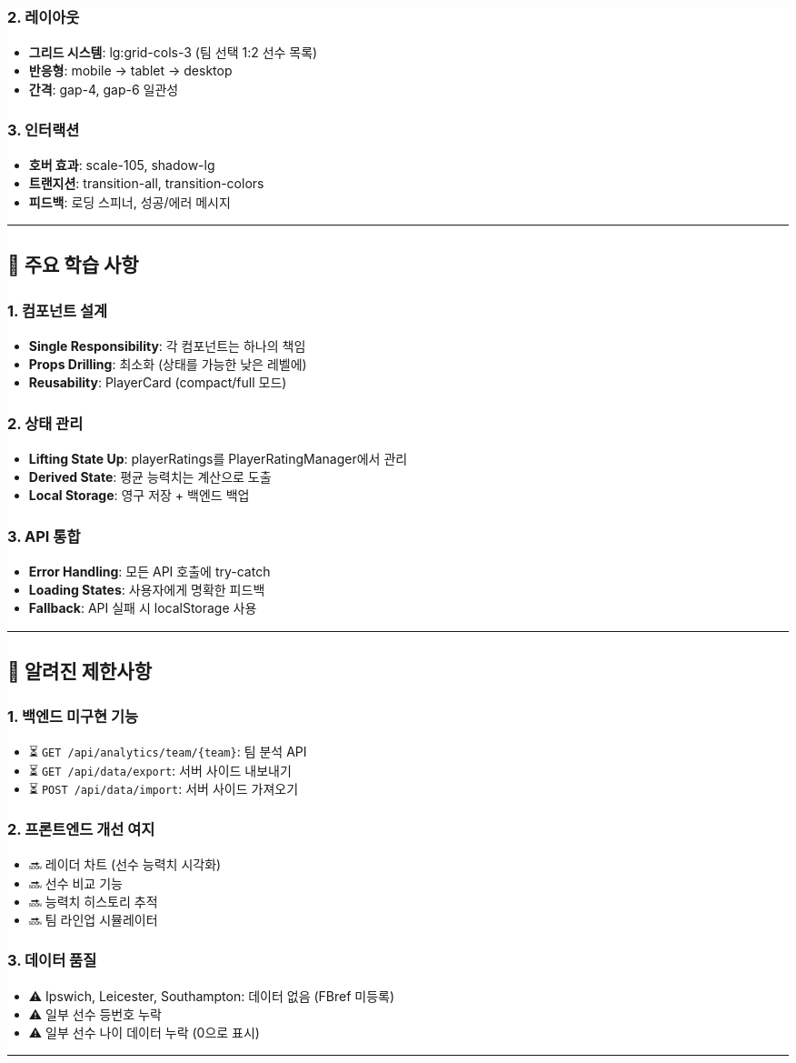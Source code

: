 ### 2. 레이아웃
- **그리드 시스템**: lg:grid-cols-3 (팀 선택 1:2 선수 목록)
- **반응형**: mobile → tablet → desktop
- **간격**: gap-4, gap-6 일관성

### 3. 인터랙션
- **호버 효과**: scale-105, shadow-lg
- **트랜지션**: transition-all, transition-colors
- **피드백**: 로딩 스피너, 성공/에러 메시지

---

## 📝 주요 학습 사항

### 1. 컴포넌트 설계
- **Single Responsibility**: 각 컴포넌트는 하나의 책임
- **Props Drilling**: 최소화 (상태를 가능한 낮은 레벨에)
- **Reusability**: PlayerCard (compact/full 모드)

### 2. 상태 관리
- **Lifting State Up**: playerRatings를 PlayerRatingManager에서 관리
- **Derived State**: 평균 능력치는 계산으로 도출
- **Local Storage**: 영구 저장 + 백엔드 백업

### 3. API 통합
- **Error Handling**: 모든 API 호출에 try-catch
- **Loading States**: 사용자에게 명확한 피드백
- **Fallback**: API 실패 시 localStorage 사용

---

## 🚧 알려진 제한사항

### 1. 백엔드 미구현 기능
- ⏳ `GET /api/analytics/team/{team}`: 팀 분석 API
- ⏳ `GET /api/data/export`: 서버 사이드 내보내기
- ⏳ `POST /api/data/import`: 서버 사이드 가져오기

### 2. 프론트엔드 개선 여지
- 🔜 레이더 차트 (선수 능력치 시각화)
- 🔜 선수 비교 기능
- 🔜 능력치 히스토리 추적
- 🔜 팀 라인업 시뮬레이터

### 3. 데이터 품질
- ⚠️ Ipswich, Leicester, Southampton: 데이터 없음 (FBref 미등록)
- ⚠️ 일부 선수 등번호 누락
- ⚠️ 일부 선수 나이 데이터 누락 (0으로 표시)

---